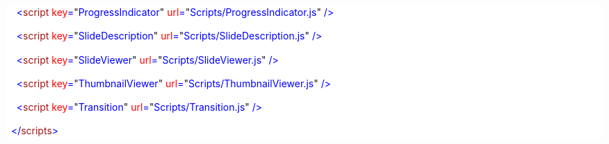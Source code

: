 <span style="color: blue;">    \<</span><span
style="color: #a31515;">script</span><span style="color: blue;">
</span><span style="color: red;">key</span><span
style="color: blue;">=</span>"<span
style="color: blue;">ProgressIndicator</span>"<span
style="color: blue;"> </span><span style="color: red;">url</span><span
style="color: blue;">=</span>"<span
style="color: blue;">Scripts/ProgressIndicator.js</span>"<span
style="color: blue;"> /\></span>

<span style="color: blue;">    \<</span><span
style="color: #a31515;">script</span><span style="color: blue;">
</span><span style="color: red;">key</span><span
style="color: blue;">=</span>"<span
style="color: blue;">SlideDescription</span>"<span style="color: blue;">
</span><span style="color: red;">url</span><span
style="color: blue;">=</span>"<span
style="color: blue;">Scripts/SlideDescription.js</span>"<span
style="color: blue;"> /\></span>

<span style="color: blue;">    \<</span><span
style="color: #a31515;">script</span><span style="color: blue;">
</span><span style="color: red;">key</span><span
style="color: blue;">=</span>"<span
style="color: blue;">SlideViewer</span>"<span style="color: blue;">
</span><span style="color: red;">url</span><span
style="color: blue;">=</span>"<span
style="color: blue;">Scripts/SlideViewer.js</span>"<span
style="color: blue;"> /\></span>

<span style="color: blue;">    \<</span><span
style="color: #a31515;">script</span><span style="color: blue;">
</span><span style="color: red;">key</span><span
style="color: blue;">=</span>"<span
style="color: blue;">ThumbnailViewer</span>"<span style="color: blue;">
</span><span style="color: red;">url</span><span
style="color: blue;">=</span>"<span
style="color: blue;">Scripts/ThumbnailViewer.js</span>"<span
style="color: blue;"> /\></span>

<span style="color: blue;">    \<</span><span
style="color: #a31515;">script</span><span style="color: blue;">
</span><span style="color: red;">key</span><span
style="color: blue;">=</span>"<span
style="color: blue;">Transition</span>"<span style="color: blue;">
</span><span style="color: red;">url</span><span
style="color: blue;">=</span>"<span
style="color: blue;">Scripts/Transition.js</span>"<span
style="color: blue;"> /\></span>

<span style="color: blue;">  \</</span><span
style="color: #a31515;">scripts</span><span
style="color: blue;">\></span>
